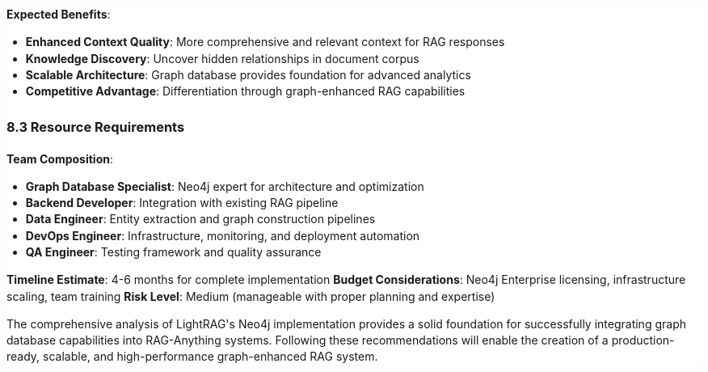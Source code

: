 **Expected Benefits**:
- **Enhanced Context Quality**: More comprehensive and relevant context for RAG responses
- **Knowledge Discovery**: Uncover hidden relationships in document corpus
- **Scalable Architecture**: Graph database provides foundation for advanced analytics
- **Competitive Advantage**: Differentiation through graph-enhanced RAG capabilities

### 8.3 Resource Requirements

**Team Composition**:
- **Graph Database Specialist**: Neo4j expert for architecture and optimization
- **Backend Developer**: Integration with existing RAG pipeline
- **Data Engineer**: Entity extraction and graph construction pipelines
- **DevOps Engineer**: Infrastructure, monitoring, and deployment automation
- **QA Engineer**: Testing framework and quality assurance

**Timeline Estimate**: 4-6 months for complete implementation
**Budget Considerations**: Neo4j Enterprise licensing, infrastructure scaling, team training
**Risk Level**: Medium (manageable with proper planning and expertise)

The comprehensive analysis of LightRAG's Neo4j implementation provides a solid foundation for successfully integrating graph database capabilities into RAG-Anything systems. Following these recommendations will enable the creation of a production-ready, scalable, and high-performance graph-enhanced RAG system.